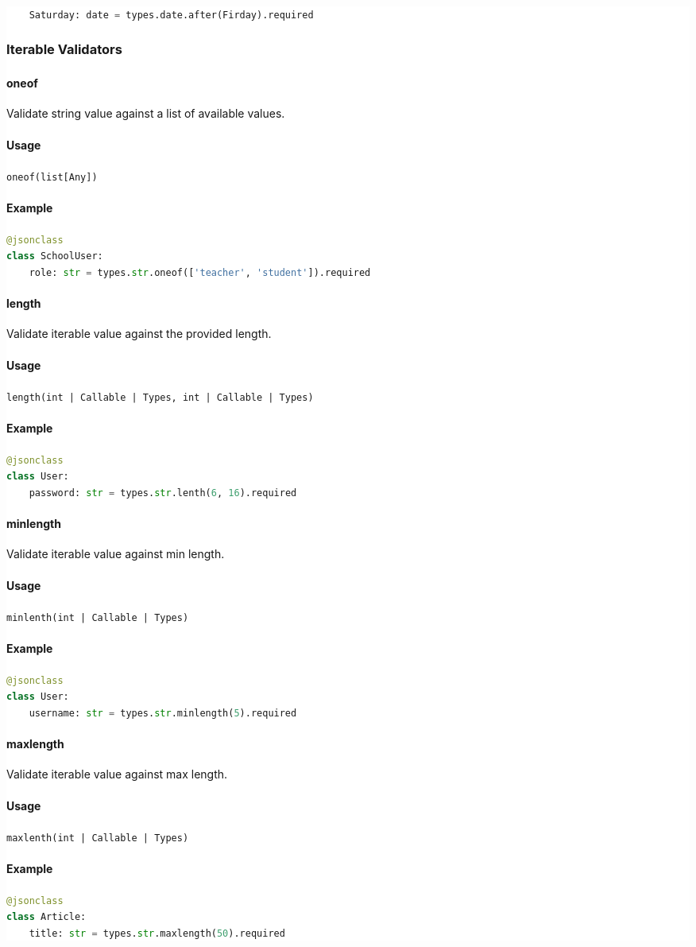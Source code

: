 ```python
    Saturday: date = types.date.after(Firday).required
```

### Iterable Validators
#### oneof
Validate string value against a list of available values.

#### Usage
`oneof(list[Any])`

#### Example
```python
@jsonclass
class SchoolUser:
    role: str = types.str.oneof(['teacher', 'student']).required
```

#### length
Validate iterable value against the provided length.

#### Usage
`length(int | Callable | Types, int | Callable | Types)`

#### Example
```python
@jsonclass
class User:
    password: str = types.str.lenth(6, 16).required
```

#### minlength
Validate iterable value against min length.

#### Usage
`minlenth(int | Callable | Types)`

#### Example
```python
@jsonclass
class User:
    username: str = types.str.minlength(5).required
```

#### maxlength
Validate iterable value against max length.

#### Usage
`maxlenth(int | Callable | Types)`

#### Example
```python
@jsonclass
class Article:
    title: str = types.str.maxlength(50).required
```
